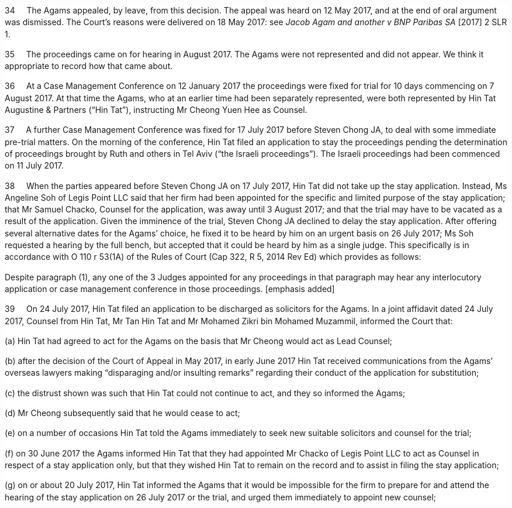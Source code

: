 34     The Agams appealed, by leave, from this decision. The appeal was heard on 12 May 2017, and at the end of oral argument was dismissed. The Court’s reasons were delivered on 18 May 2017: see _Jacob Agam and another v BNP Paribas SA_ <span class="citation">[2017] 2 SLR 1</span>. 

35     The proceedings came on for hearing in August 2017. The Agams were not represented and did not appear. We think it appropriate to record how that came about. 

36     At a Case Management Conference on 12 January 2017 the proceedings were fixed for trial for 10 days commencing on 7 August 2017. At that time the Agams, who at an earlier time had been separately represented, were both represented by Hin Tat Augustine & Partners (“Hin Tat”), instructing Mr Cheong Yuen Hee as Counsel. 


37     A further Case Management Conference was fixed for 17 July 2017 before Steven Chong JA, to deal with some immediate pre-trial matters. On the morning of the conference, Hin Tat filed an application to stay the proceedings pending the determination of proceedings brought by Ruth and others in Tel Aviv (“the Israeli proceedings”). The Israeli proceedings had been commenced on 11 July 2017. 

38     When the parties appeared before Steven Chong JA on 17 July 2017, Hin Tat did not take up the stay application. Instead, Ms Angeline Soh of Legis Point LLC said that her firm had been appointed for the specific and limited purpose of the stay application; that Mr Samuel Chacko, Counsel for the application, was away until 3 August 2017; and that the trial may have to be vacated as a result of the application. Given the imminence of the trial, Steven Chong JA declined to delay the stay application. After offering several alternative dates for the Agams’ choice, he fixed it to be heard by him on an urgent basis on 26 July 2017; Ms Soh requested a hearing by the full bench, but accepted that it could be heard by him as a single judge. This specifically is in accordance with O 110 r 53(1A) of the Rules of Court (Cap 322, R 5, 2014 Rev Ed) which provides as follows: 

 Despite paragraph (1), any one of the 3 Judges appointed for any proceedings in that paragraph may hear any interlocutory application or case management conference in those proceedings. [emphasis added] 

39     On 24 July 2017, Hin Tat filed an application to be discharged as solicitors for the Agams. In a joint affidavit dated 24 July 2017, Counsel from Hin Tat, Mr Tan Hin Tat and Mr Mohamed Zikri bin Mohamed Muzammil, informed the Court that: 

 (a) Hin Tat had agreed to act for the Agams on the basis that Mr Cheong would act as Lead Counsel; 

 (b) after the decision of the Court of Appeal in May 2017, in early June 2017 Hin Tat received communications from the Agams’ overseas lawyers making “disparaging and/or insulting remarks” regarding their conduct of the application for substitution; 

 (c) the distrust shown was such that Hin Tat could not continue to act, and they so informed the Agams; 

 (d) Mr Cheong subsequently said that he would cease to act; 

 (e) on a number of occasions Hin Tat told the Agams immediately to seek new suitable solicitors and counsel for the trial; 

 (f) on 30 June 2017 the Agams informed Hin Tat that they had appointed Mr Chacko of Legis Point LLC to act as Counsel in respect of a stay application only, but that they wished Hin Tat to remain on the record and to assist in filing the stay application; 

 (g) on or about 20 July 2017, Hin Tat informed the Agams that it would be impossible for the firm to prepare for and attend the hearing of the stay application on 26 July 2017 or the trial, and urged them immediately to appoint new counsel; 
